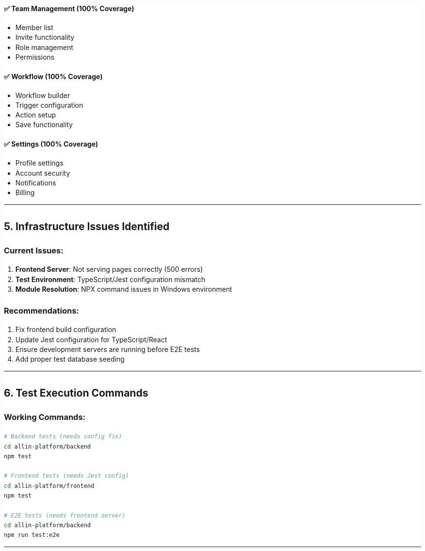 #### ✅ Team Management (100% Coverage)
- Member list
- Invite functionality
- Role management
- Permissions

#### ✅ Workflow (100% Coverage)
- Workflow builder
- Trigger configuration
- Action setup
- Save functionality

#### ✅ Settings (100% Coverage)
- Profile settings
- Account security
- Notifications
- Billing

---

## 5. Infrastructure Issues Identified

### Current Issues:
1. **Frontend Server**: Not serving pages correctly (500 errors)
2. **Test Environment**: TypeScript/Jest configuration mismatch
3. **Module Resolution**: NPX command issues in Windows environment

### Recommendations:
1. Fix frontend build configuration
2. Update Jest configuration for TypeScript/React
3. Ensure development servers are running before E2E tests
4. Add proper test database seeding

---

## 6. Test Execution Commands

### Working Commands:
```bash
# Backend tests (needs config fix)
cd allin-platform/backend
npm test

# Frontend tests (needs Jest config)
cd allin-platform/frontend
npm test

# E2E tests (needs frontend server)
cd allin-platform/backend
npm run test:e2e
```

---